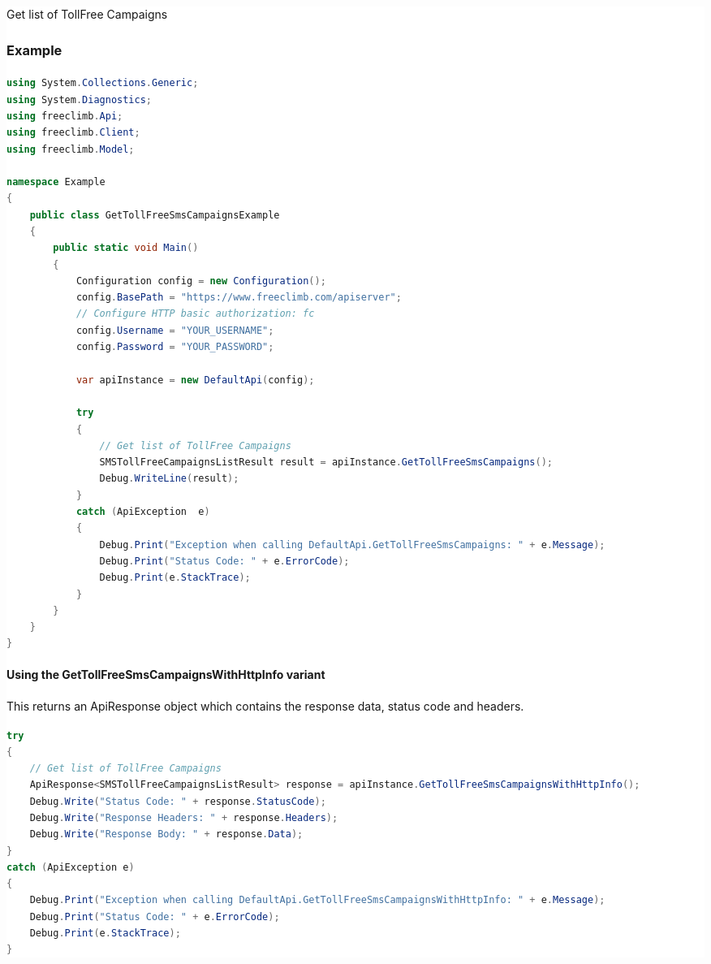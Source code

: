 Get list of TollFree Campaigns

### Example
```csharp
using System.Collections.Generic;
using System.Diagnostics;
using freeclimb.Api;
using freeclimb.Client;
using freeclimb.Model;

namespace Example
{
    public class GetTollFreeSmsCampaignsExample
    {
        public static void Main()
        {
            Configuration config = new Configuration();
            config.BasePath = "https://www.freeclimb.com/apiserver";
            // Configure HTTP basic authorization: fc
            config.Username = "YOUR_USERNAME";
            config.Password = "YOUR_PASSWORD";

            var apiInstance = new DefaultApi(config);
            
            try
            {
                // Get list of TollFree Campaigns
                SMSTollFreeCampaignsListResult result = apiInstance.GetTollFreeSmsCampaigns();
                Debug.WriteLine(result);                
            }
            catch (ApiException  e)
            {
                Debug.Print("Exception when calling DefaultApi.GetTollFreeSmsCampaigns: " + e.Message);
                Debug.Print("Status Code: " + e.ErrorCode);
                Debug.Print(e.StackTrace);
            }
        }
    }
}
```

#### Using the GetTollFreeSmsCampaignsWithHttpInfo variant
This returns an ApiResponse object which contains the response data, status code and headers.

```csharp
try
{
    // Get list of TollFree Campaigns
    ApiResponse<SMSTollFreeCampaignsListResult> response = apiInstance.GetTollFreeSmsCampaignsWithHttpInfo();
    Debug.Write("Status Code: " + response.StatusCode);
    Debug.Write("Response Headers: " + response.Headers);
    Debug.Write("Response Body: " + response.Data);    
}
catch (ApiException e)
{
    Debug.Print("Exception when calling DefaultApi.GetTollFreeSmsCampaignsWithHttpInfo: " + e.Message);
    Debug.Print("Status Code: " + e.ErrorCode);
    Debug.Print(e.StackTrace);
}
```
